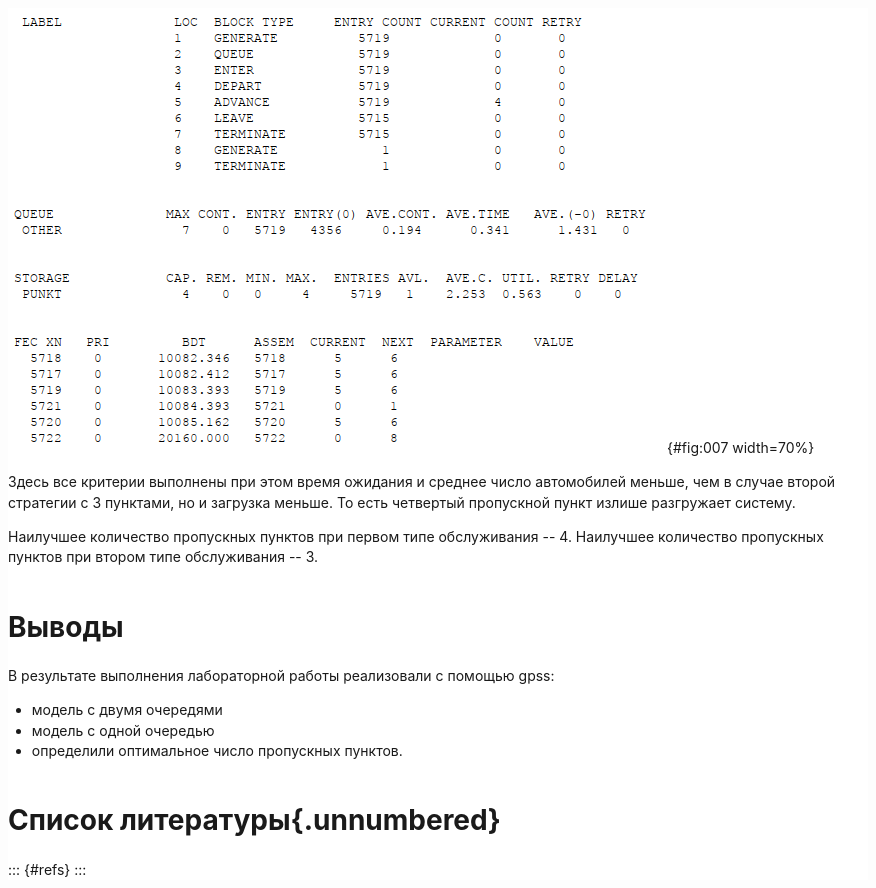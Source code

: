 ![Отчет по модели второй стратегии обслуживания с 4 пропускными пунктами](image/7.png){#fig:007 width=70%}

Здесь все критерии выполнены при этом время ожидания и среднее число автомобилей меньше, чем в случае второй стратегии с 3 пунктами, но и загрузка меньше. То есть четвертый пропускной пункт излише разгружает систему.

Наилучшее количество пропускных пунктов при первом типе обслуживания -- 4.
Наилучшее количество пропускных пунктов при втором типе обслуживания -- 3.

# Выводы

В результате выполнения лабораторной работы реализовали с помощью gpss:

- модель с двумя очередями 
- модель с одной очередью
- определили оптимальное число пропускных пунктов.

# Список литературы{.unnumbered}

::: {#refs}
:::
